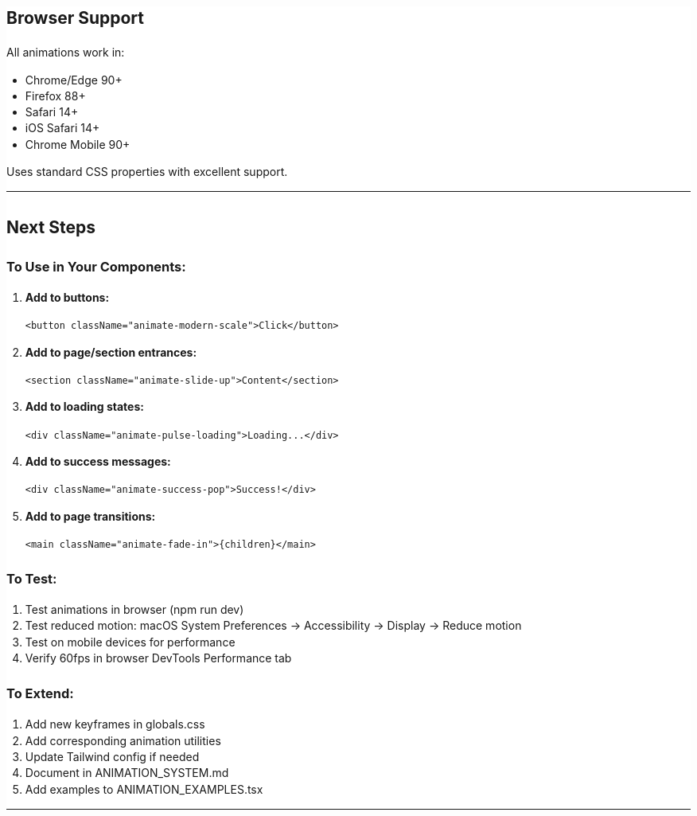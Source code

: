 
## Browser Support

All animations work in:

- Chrome/Edge 90+
- Firefox 88+
- Safari 14+
- iOS Safari 14+
- Chrome Mobile 90+

Uses standard CSS properties with excellent support.

---

## Next Steps

### To Use in Your Components:

1. **Add to buttons:**

   ```tsx
   <button className="animate-modern-scale">Click</button>
   ```

2. **Add to page/section entrances:**

   ```tsx
   <section className="animate-slide-up">Content</section>
   ```

3. **Add to loading states:**

   ```tsx
   <div className="animate-pulse-loading">Loading...</div>
   ```

4. **Add to success messages:**

   ```tsx
   <div className="animate-success-pop">Success!</div>
   ```

5. **Add to page transitions:**
   ```tsx
   <main className="animate-fade-in">{children}</main>
   ```

### To Test:

1. Test animations in browser (npm run dev)
2. Test reduced motion: macOS System Preferences → Accessibility → Display → Reduce motion
3. Test on mobile devices for performance
4. Verify 60fps in browser DevTools Performance tab

### To Extend:

1. Add new keyframes in globals.css
2. Add corresponding animation utilities
3. Update Tailwind config if needed
4. Document in ANIMATION_SYSTEM.md
5. Add examples to ANIMATION_EXAMPLES.tsx

---